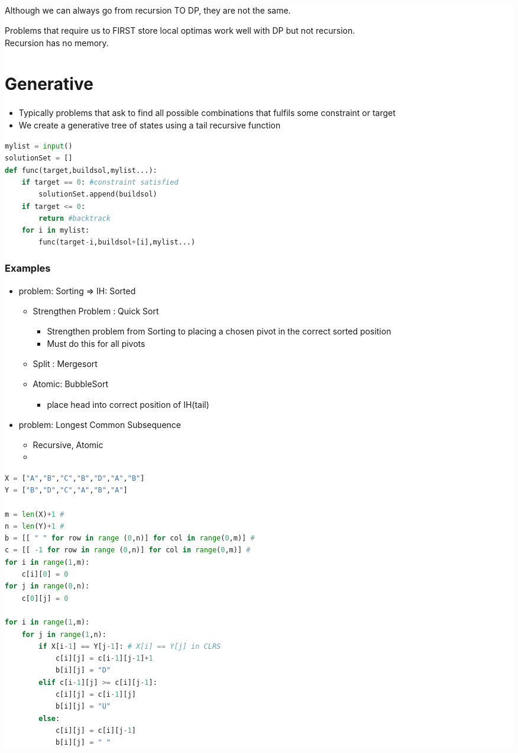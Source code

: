 Although we can always go from recursion TO DP, they are not the same.  

Problems that require us to FIRST store local optimas work well with DP but not recursion.  
Recursion has no memory.  

# Generative 

* Typically problems that ask to find all possible combinations that fulfils some constraint or target
* We create a generative tree of states using a tail recursive function

```python
mylist = input()
solutionSet = []
def func(target,buildsol,mylist...):
    if target == 0: #constraint satisfied
        solutionSet.append(buildsol)
    if target <= 0:  
        return #backtrack
    for i in mylist:
        func(target-i,buildsol+[i],mylist...)

```


### Examples




* problem: Sorting => IH: Sorted
  * Strengthen Problem : Quick Sort
    * Strengthen problem from Sorting to placing a chosen pivot in the correct sorted position
    * Must do this for all pivots 

  * Split : Mergesort
  * Atomic: BubbleSort
    * place head into correct position of IH(tail)


* problem: Longest Common Subsequence
  * Recursive, Atomic
  * 

```python
X = ["A","B","C","B","D","A","B"]
Y = ["B","D","C","A","B","A"]

m = len(X)+1 #
n = len(Y)+1 # 
b = [[ " " for row in range (0,n)] for col in range(0,m)] #
c = [[ -1 for row in range (0,n)] for col in range(0,m)] # 
for i in range(1,m):
    c[i][0] = 0
for j in range(0,n):
    c[0][j] = 0

for i in range(1,m):
    for j in range(1,n):
        if X[i-1] == Y[j-1]: # X[i] == Y[j] in CLRS
            c[i][j] = c[i-1][j-1]+1
            b[i][j] = "D"
        elif c[i-1][j] >= c[i][j-1]:
            c[i][j] = c[i-1][j]
            b[i][j] = "U"
        else:
            c[i][j] = c[i][j-1]
            b[i][j] = " "
```